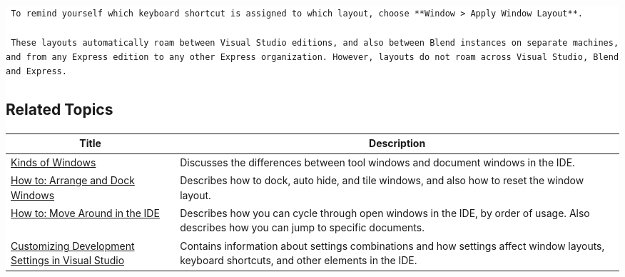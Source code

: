      To remind yourself which keyboard shortcut is assigned to which layout, choose **Window > Apply Window Layout**.

     These layouts automatically roam between Visual Studio editions, and also between Blend instances on separate machines, and from any Express edition to any other Express organization. However, layouts do not roam across Visual Studio, Blend and Express.

## Related Topics

|Title|Description|
|-----------|-----------------|
|[Kinds of Windows](../misc/kinds-of-windows.md)|Discusses the differences between tool windows and document windows in the IDE.|
|[How to: Arrange and Dock Windows](../misc/how-to-arrange-and-dock-windows.md)|Describes how to dock, auto hide, and tile windows, and also how to reset the window layout.|
|[How to: Move Around in the IDE](../ide/how-to-move-around-in-the-visual-studio-ide.md)|Describes how you can cycle through open windows in the IDE, by order of usage. Also describes how you can jump to specific documents.|
|[Customizing Development Settings in Visual Studio](http://msdn.microsoft.com/22c4debb-4e31-47a8-8f19-16f328d7dcd3)|Contains information about settings combinations and how settings affect window layouts, keyboard shortcuts, and other elements in the IDE.|
